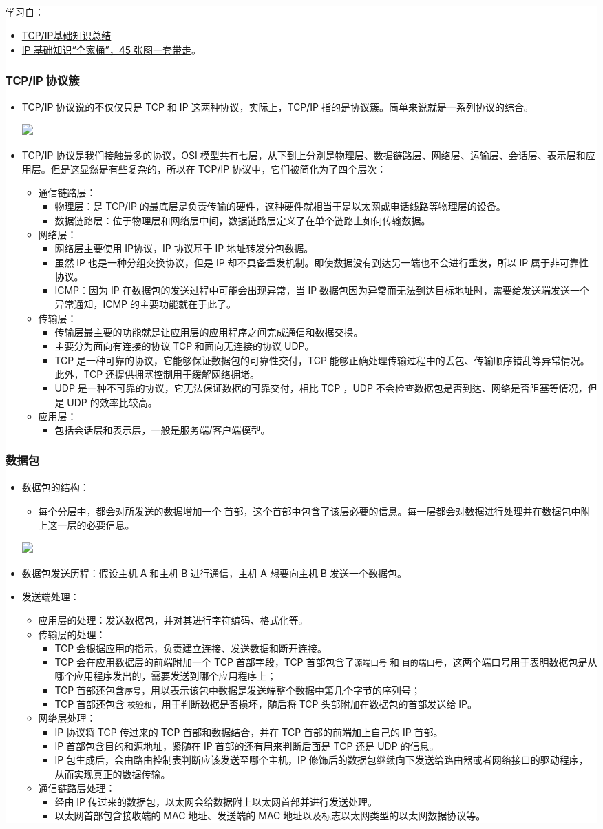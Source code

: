 学习自：

- [TCP/IP基础知识总结](https://mp.weixin.qq.com/s/lkX2Mb2aCj8ugOaRmVVBqw)
- [IP 基础知识“全家桶”，45 张图一套带走](https://mp.weixin.qq.com/s?__biz=MzUxODAzNDg4NQ==&mid=2247484043&idx=1&sn=8e71338b2e62e7a6a7caaa7eb12defab&scene=21#wechat_redirect)。



### TCP/IP 协议簇

- TCP/IP 协议说的不仅仅只是 TCP 和 IP 这两种协议，实际上，TCP/IP 指的是协议簇。简单来说就是一系列协议的综合。

  ![](http://iwehdio.gitee.io/img/my-img/20-12/20201231185833.png)

- TCP/IP 协议是我们接触最多的协议，OSI 模型共有七层，从下到上分别是物理层、数据链路层、网络层、运输层、会话层、表示层和应用层。但是这显然是有些复杂的，所以在 TCP/IP 协议中，它们被简化为了四个层次：

  - 通信链路层：
    - 物理层：是 TCP/IP 的最底层是负责传输的硬件，这种硬件就相当于是以太网或电话线路等物理层的设备。
    - 数据链路层：位于物理层和网络层中间，数据链路层定义了在单个链路上如何传输数据。
  - 网络层：
    - 网络层主要使用 IP协议，IP 协议基于 IP 地址转发分包数据。
    - 虽然 IP 也是一种分组交换协议，但是 IP 却不具备重发机制。即使数据没有到达另一端也不会进行重发，所以 IP 属于非可靠性协议。
    -  ICMP：因为 IP 在数据包的发送过程中可能会出现异常，当 IP 数据包因为异常而无法到达目标地址时，需要给发送端发送一个异常通知，ICMP 的主要功能就在于此了。
  - 传输层：
    - 传输层最主要的功能就是让应用层的应用程序之间完成通信和数据交换。
    - 主要分为面向有连接的协议 TCP 和面向无连接的协议 UDP。
    - TCP 是一种可靠的协议，它能够保证数据包的可靠性交付，TCP 能够正确处理传输过程中的丢包、传输顺序错乱等异常情况。此外，TCP 还提供拥塞控制用于缓解网络拥堵。
    - UDP 是一种不可靠的协议，它无法保证数据的可靠交付，相比 TCP ，UDP 不会检查数据包是否到达、网络是否阻塞等情况，但是 UDP 的效率比较高。
  - 应用层：
    - 包括会话层和表示层，一般是服务端/客户端模型。



### 数据包

- 数据包的结构：

  - 每个分层中，都会对所发送的数据增加一个 首部，这个首部中包含了该层必要的信息。每一层都会对数据进行处理并在数据包中附上这一层的必要信息。

  ![](http://iwehdio.gitee.io/img/my-img/20-12/20201231185834.png)

- 数据包发送历程：假设主机 A 和主机 B 进行通信，主机 A 想要向主机 B 发送一个数据包。

- 发送端处理：

  - 应用层的处理：发送数据包，并对其进行字符编码、格式化等。
  - 传输层的处理：
    - TCP 会根据应用的指示，负责建立连接、发送数据和断开连接。
    - TCP 会在应用数据层的前端附加一个 TCP 首部字段，TCP 首部包含了`源端口号` 和 `目的端口号`，这两个端口号用于表明数据包是从哪个应用程序发出的，需要发送到哪个应用程序上；
    - TCP 首部还包含`序号`，用以表示该包中数据是发送端整个数据中第几个字节的序列号；
    - TCP 首部还包含 `校验和`，用于判断数据是否损坏，随后将 TCP 头部附加在数据包的首部发送给 IP。
  - 网络层处理：
    - IP 协议将 TCP 传过来的 TCP 首部和数据结合，并在 TCP 首部的前端加上自己的 IP 首部。
    - IP 首部包含目的和源地址，紧随在 IP 首部的还有用来判断后面是 TCP 还是 UDP 的信息。
    - IP 包生成后，会由路由控制表判断应该发送至哪个主机，IP 修饰后的数据包继续向下发送给路由器或者网络接口的驱动程序，从而实现真正的数据传输。
  - 通信链路层处理：
    - 经由 IP 传过来的数据包，以太网会给数据附上以太网首部并进行发送处理。
    - 以太网首部包含接收端的 MAC 地址、发送端的 MAC 地址以及标志以太网类型的以太网数据协议等。
